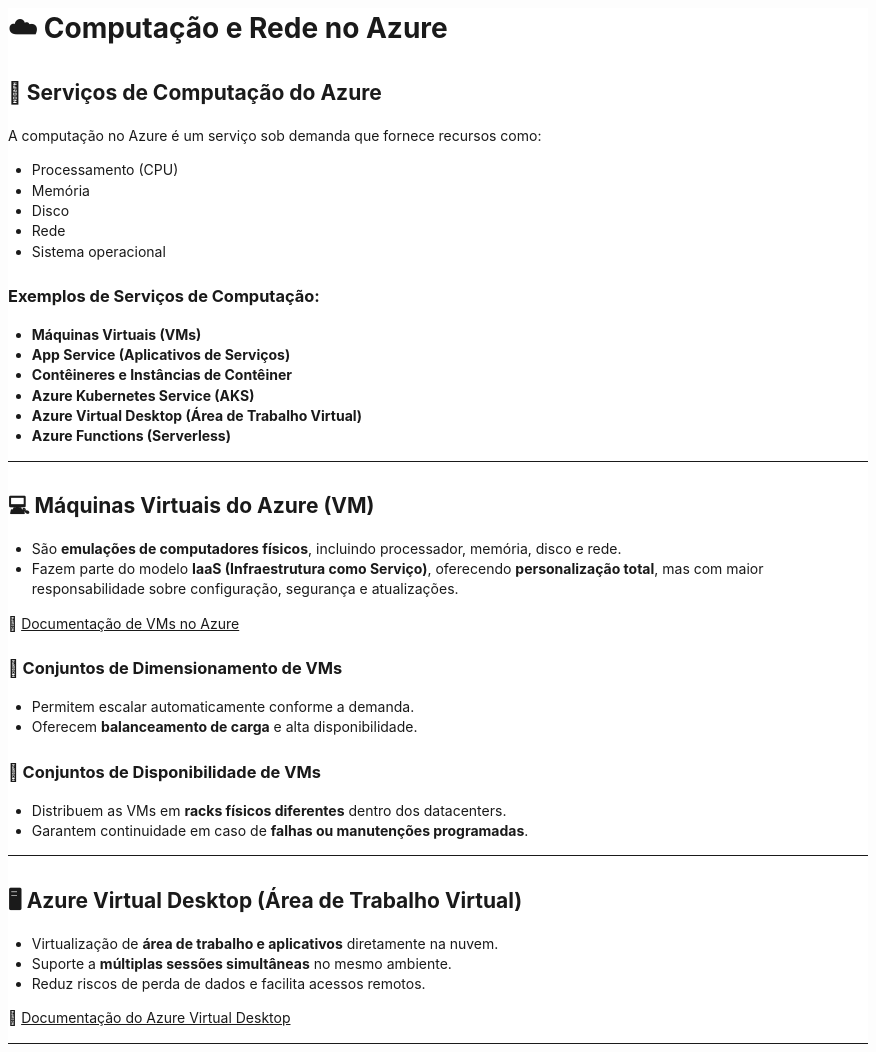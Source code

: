# ☁️ Computação e Rede no Azure

## 🚀 Serviços de Computação do Azure

A computação no Azure é um serviço sob demanda que fornece recursos como:

- Processamento (CPU)
- Memória
- Disco
- Rede
- Sistema operacional

### Exemplos de Serviços de Computação:

- **Máquinas Virtuais (VMs)**
- **App Service (Aplicativos de Serviços)**
- **Contêineres e Instâncias de Contêiner**
- **Azure Kubernetes Service (AKS)**
- **Azure Virtual Desktop (Área de Trabalho Virtual)**
- **Azure Functions (Serverless)**

---

## 💻 Máquinas Virtuais do Azure (VM)

- São **emulações de computadores físicos**, incluindo processador, memória, disco e rede.
- Fazem parte do modelo **IaaS (Infraestrutura como Serviço)**, oferecendo **personalização total**, mas com maior responsabilidade sobre configuração, segurança e atualizações.

🔗 [Documentação de VMs no Azure](https://learn.microsoft.com/pt-br/azure/virtual-machines/)

### 🔄 Conjuntos de Dimensionamento de VMs

- Permitem escalar automaticamente conforme a demanda.
- Oferecem **balanceamento de carga** e alta disponibilidade.

### 🏢 Conjuntos de Disponibilidade de VMs

- Distribuem as VMs em **racks físicos diferentes** dentro dos datacenters.
- Garantem continuidade em caso de **falhas ou manutenções programadas**.

---

## 🖥️ Azure Virtual Desktop (Área de Trabalho Virtual)

- Virtualização de **área de trabalho e aplicativos** diretamente na nuvem.
- Suporte a **múltiplas sessões simultâneas** no mesmo ambiente.
- Reduz riscos de perda de dados e facilita acessos remotos.

🔗 [Documentação do Azure Virtual Desktop](https://learn.microsoft.com/pt-br/azure/virtual-desktop/)

---
